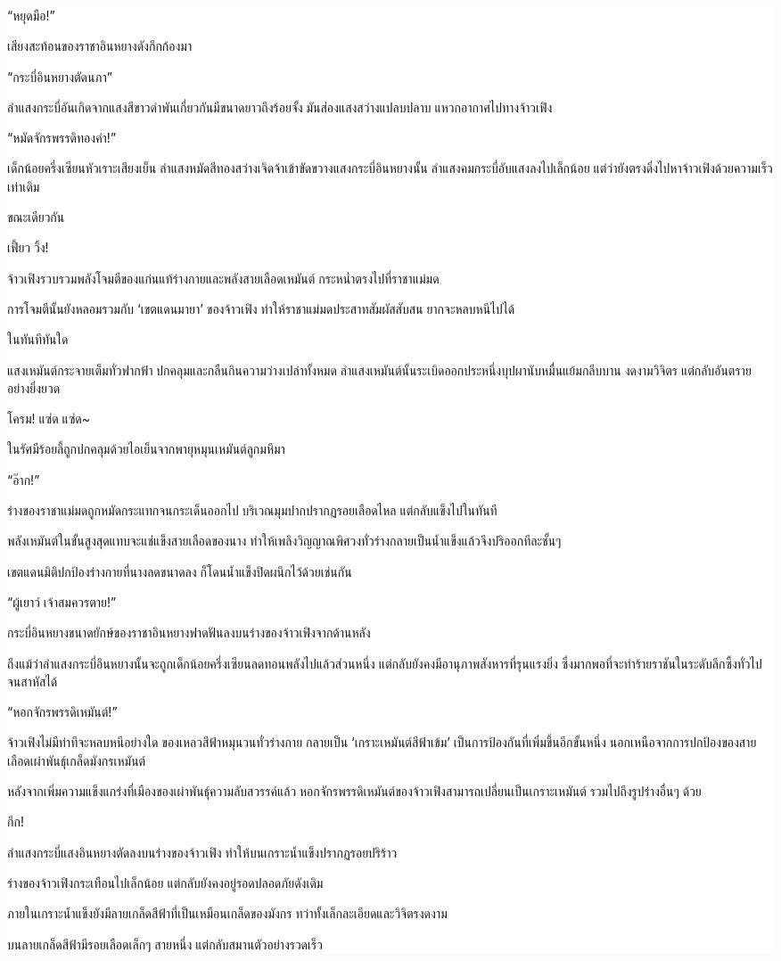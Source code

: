 “หยุดมือ!”

เสียงสะท้อนของราชาอินหยางดังกึกก้องมา

“กระบี่อินหยางตัดนภา”

ลำแสงกระบี่อันเกิดจากแสงสีขาวดำพันเกี่ยวกันมีขนาดยาวถึงร้อยจั้ง มันส่องแสงสว่างแปลบปลาบ แหวกอากาศไปทางจ้าวเฟิง

“หมัดจักรพรรดิทองคำ!”

เด็กน้อยครึ่งเซียนหัวเราะเสียงเย็น ลำแสงหมัดสีทองสว่างเจิดจ้าเข้าขัดขวางแสงกระบี่อินหยางนั้น ลำแสงคมกระบี่อับแสงลงไปเล็กน้อย แต่ว่ายังตรงดิ่งไปหาจ้าวเฟิงด้วยความเร็วเท่าเดิม

ขณะเดียวกัน

เฟี้ยว วิ้ง!

จ้าวเฟิงรวบรวมพลังโจมตีของแก่นแท้ร่างกายและพลังสายเลือดเหมันต์ กระหน่ำตรงไปที่ราชาแม่มด

การโจมตีนั้นยังหลอมรวมกับ ‘เขตแดนมายา’ ของจ้าวเฟิง ทำให้ราชาแม่มดประสาทสัมผัสสับสน ยากจะหลบหนีไปได้

ในทันทีทันใด

แสงเหมันต์กระจายเต็มทั่วฟากฟ้า ปกคลุมและกลืนกินความว่างเปล่าทั้งหมด ลำแสงเหมันต์นั้นระเบิดออกประหนึ่งบุปผานับหมื่นแย้มกลีบบาน งดงามวิจิตร แต่กลับอันตรายอย่างยิ่งยวด

โครม! แซ่ด แซ่ด~

ในรัศมีร้อยลี้ถูกปกคลุมด้วยไอเย็นจากพายุหมุนเหมันต์ลูกมหึมา

“อ๊าก!”

ร่างของราชาแม่มดถูกหมัดกระแทกจนกระเด็นออกไป บริเวณมุมปากปรากฏรอยเลือดไหล แต่กลับแข็งไปในทันที

พลังเหมันต์ในขั้นสูงสุดแทบจะแช่แข็งสายเลือดของนาง ทำให้เพลิงวิญญาณพิศวงทั่วร่างกลายเป็นน้ำแข็งแล้วจึงปริออกทีละชั้นๆ

เขตแดนมิติปกป้องร่างกายที่นางลดขนาดลง ก็โดนน้ำแข็งปิดผนึกไว้ด้วยเช่นกัน

“ผู้เยาว์ เจ้าสมควรตาย!”

กระบี่อินหยางขนาดยักษ์ของราชาอินหยางฟาดฟันลงบนร่างของจ้าวเฟิงจากด้านหลัง

ถึงแม้ว่าลำแสงกระบี่อินหยางนั้นจะถูกเด็กน้อยครึ่งเซียนลดทอนพลังไปแล้วส่วนหนึ่ง แต่กลับยังคงมีอานุภาพสังหารที่รุนแรงยิ่ง ซึ่งมากพอที่จะทำร้ายราชันในระดับลึกซึ้งทั่วไปจนสาหัสได้

“หอกจักรพรรดิเหมันต์!”

จ้าวเฟิงไม่มีท่าทีจะหลบหนีอย่างใด ของเหลวสีฟ้าหมุนวนทั่วร่างกาย กลายเป็น ‘เกราะเหมันต์สีฟ้าเข้ม’ เป็นการป้องกันที่เพิ่มขึ้นอีกขั้นหนึ่ง นอกเหนือจากการปกป้องของสายเลือดเผ่าพันธุ์เกล็ดมังกรเหมันต์

หลังจากเพิ่มความแข็งแกร่งที่เมืองของเผ่าพันธุ์ความลับสวรรค์แล้ว หอกจักรพรรดิเหมันต์ของจ้าวเฟิงสามารถเปลี่ยนเป็นเกราะเหมันต์ รวมไปถึงรูปร่างอื่นๆ ด้วย

กึก!

ลำแสงกระบี่แสงอินหยางตัดลงบนร่างของจ้าวเฟิง ทำให้บนเกราะน้ำแข็งปรากฏรอยปริร้าว

ร่างของจ้าวเฟิงกระเทือนไปเล็กน้อย แต่กลับยังคงอยู่รอดปลอดภัยดังเดิม

ภายในเกราะน้ำแข็งยังมีลายเกล็ดสีฟ้าที่เป็นเหมือนเกล็ดของมังกร ทว่าทั้งเล็กละเอียดและวิจิตรงดงาม

บนลายเกล็ดสีฟ้ามีรอยเลือดเล็กๆ สายหนึ่ง แต่กลับสมานตัวอย่างรวดเร็ว
